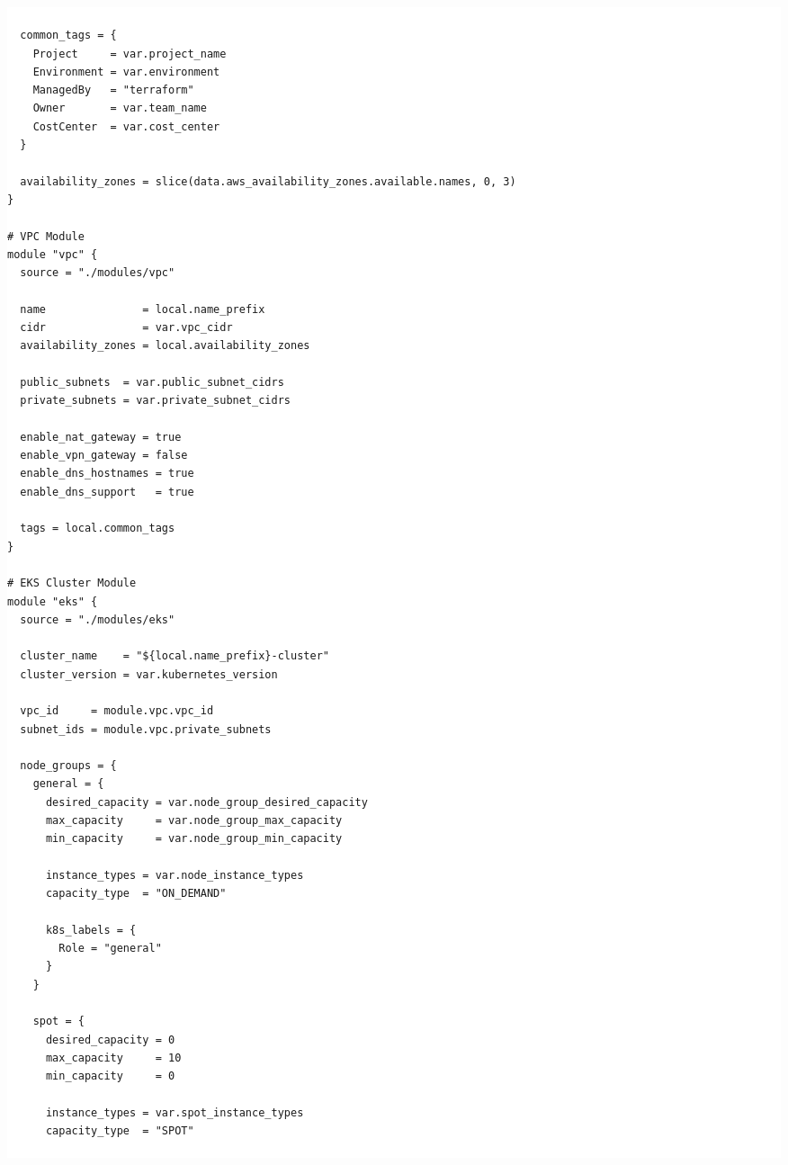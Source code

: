 ```hcl
  
  common_tags = {
    Project     = var.project_name
    Environment = var.environment
    ManagedBy   = "terraform"
    Owner       = var.team_name
    CostCenter  = var.cost_center
  }
  
  availability_zones = slice(data.aws_availability_zones.available.names, 0, 3)
}

# VPC Module
module "vpc" {
  source = "./modules/vpc"
  
  name               = local.name_prefix
  cidr               = var.vpc_cidr
  availability_zones = local.availability_zones
  
  public_subnets  = var.public_subnet_cidrs
  private_subnets = var.private_subnet_cidrs
  
  enable_nat_gateway = true
  enable_vpn_gateway = false
  enable_dns_hostnames = true
  enable_dns_support   = true
  
  tags = local.common_tags
}

# EKS Cluster Module
module "eks" {
  source = "./modules/eks"
  
  cluster_name    = "${local.name_prefix}-cluster"
  cluster_version = var.kubernetes_version
  
  vpc_id     = module.vpc.vpc_id
  subnet_ids = module.vpc.private_subnets
  
  node_groups = {
    general = {
      desired_capacity = var.node_group_desired_capacity
      max_capacity     = var.node_group_max_capacity
      min_capacity     = var.node_group_min_capacity
      
      instance_types = var.node_instance_types
      capacity_type  = "ON_DEMAND"
      
      k8s_labels = {
        Role = "general"
      }
    }
    
    spot = {
      desired_capacity = 0
      max_capacity     = 10
      min_capacity     = 0
      
      instance_types = var.spot_instance_types
      capacity_type  = "SPOT"
      
```
